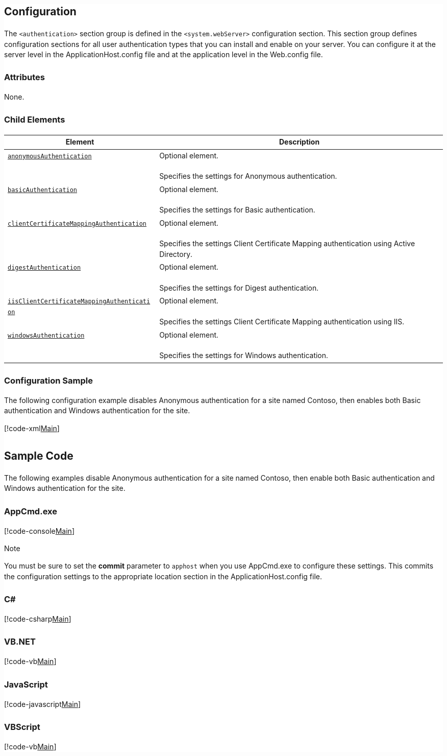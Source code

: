 <a id="005"></a>
## Configuration

The `<authentication>` section group is defined in the `<system.webServer>` configuration section. This section group defines configuration sections for all user authentication types that you can install and enable on your server. You can configure it at the server level in the ApplicationHost.config file and at the application level in the Web.config file.

### Attributes

None.

### Child Elements

| Element | Description |
| --- | --- |
| [`anonymousAuthentication`](anonymousauthentication.md) | Optional element.<br><br>Specifies the settings for Anonymous authentication. |
| [`basicAuthentication`](basicauthentication.md) | Optional element.<br><br>Specifies the settings for Basic authentication. |
| [`clientCertificateMappingAuthentication`](clientcertificatemappingauthentication.md) | Optional element. <br><br>Specifies the settings Client Certificate Mapping authentication using Active Directory. |
| [`digestAuthentication`](digestauthentication.md) | Optional element.<br><br>Specifies the settings for Digest authentication. |
| [`iisClientCertificateMappingAuthentication`](iisclientcertificatemappingauthentication/index.md) | Optional element.<br><br>Specifies the settings Client Certificate Mapping authentication using IIS. |
| [`windowsAuthentication`](windowsauthentication/index.md) | Optional element.<br><br>Specifies the settings for Windows authentication. |

### Configuration Sample

The following configuration example disables Anonymous authentication for a site named Contoso, then enables both Basic authentication and Windows authentication for the site.

[!code-xml[Main](index/samples/sample1.xml)]

<a id="006"></a>
## Sample Code

The following examples disable Anonymous authentication for a site named Contoso, then enable both Basic authentication and Windows authentication for the site.

### AppCmd.exe

[!code-console[Main](index/samples/sample2.cmd)]

> [!NOTE]
> You must be sure to set the **commit** parameter to `apphost` when you use AppCmd.exe to configure these settings. This commits the configuration settings to the appropriate location section in the ApplicationHost.config file.

### C\#

[!code-csharp[Main](index/samples/sample3.cs)]

### VB.NET

[!code-vb[Main](index/samples/sample4.vb)]

### JavaScript

[!code-javascript[Main](index/samples/sample5.js)]

### VBScript

[!code-vb[Main](index/samples/sample6.vb)]
